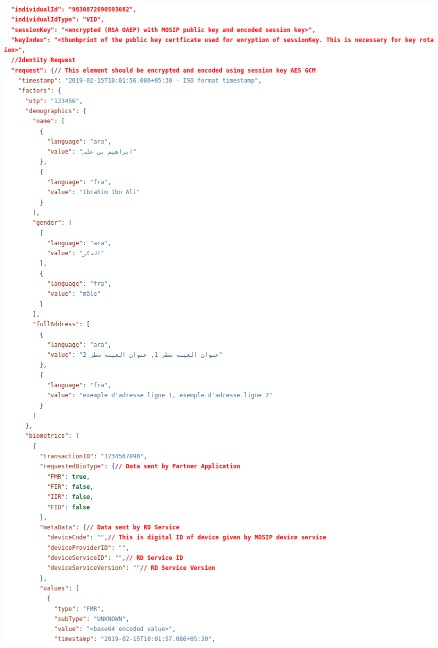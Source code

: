 ```JSON
  "individualId": "9830872690593682",
  "individualIdType": "VID",
  "sessionKey": "<encrypted (RSA OAEP) with MOSIP public key and encoded session key>",
  "keyIndex": "<thumbprint of the public key certficate used for enryption of sessionKey. This is necessary for key rotaion>",
  //Identity Request
  "request": {// This element should be encrypted and encoded using session key AES GCM
    "timestamp": "2019-02-15T10:01:56.086+05:30 - ISO format timestamp",
    "factors": {
      "otp": "123456",
      "demographics": {
        "name": [
          {
            "language": "ara",
            "value": "ابراهيم بن علي"
          },
          {
            "language": "fra",
            "value": "Ibrahim Ibn Ali"
          }
        ],
        "gender": [
          {
            "language": "ara",
            "value": "الذكر"
          },
          {
            "language": "fra",
            "value": "mâle"
          }
        ],
        "fullAddress": [
          {
            "language": "ara",
            "value": "عنوان العينة سطر 1, عنوان العينة سطر 2"
          },
          {
            "language": "fra",
            "value": "exemple d'adresse ligne 1, exemple d'adresse ligne 2"
          }
        ]
      },
      "biometrics": [
        {
          "transactionID": "1234567890",
          "requestedBioType": {// Data sent by Partner Application
            "FMR": true,
            "FIR": false,
            "IIR": false,
            "FID": false
          },
          "metaData": {// Data sent by RD Service
            "deviceCode": "",// This is digital ID of device given by MOSIP device service
            "deviceProviderID": "",
            "deviceServiceID": "",// RD Service ID
            "deviceServiceVersion": ""// RD Service Version
          },
          "values": [
            {
              "type": "FMR",
              "subType": "UNKNOWN",
              "value": "<base64 encoded value>",
              "timestamp": "2019-02-15T10:01:57.086+05:30",
```